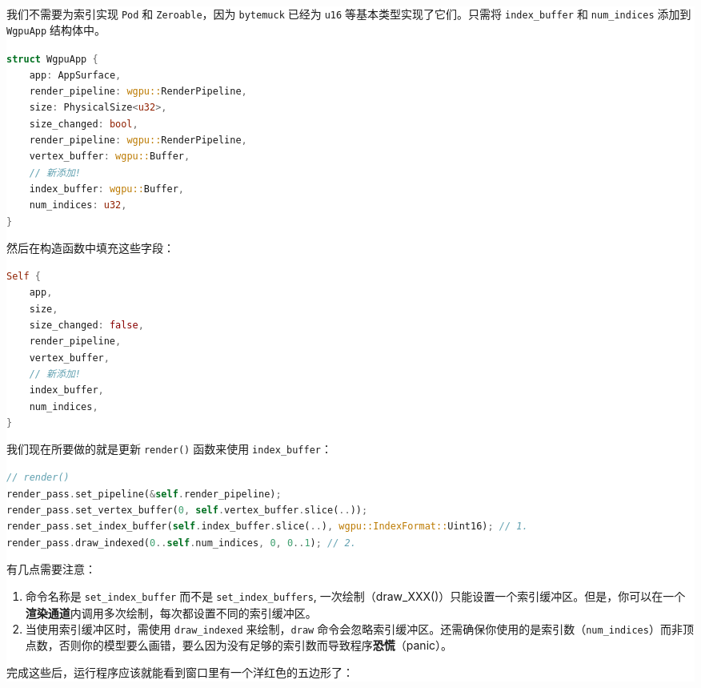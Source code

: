 我们不需要为索引实现 `Pod` 和 `Zeroable`，因为 `bytemuck` 已经为 `u16` 等基本类型实现了它们。只需将 `index_buffer` 和 `num_indices` 添加到 `WgpuApp` 结构体中。

```rust
struct WgpuApp {
    app: AppSurface,
    render_pipeline: wgpu::RenderPipeline,
    size: PhysicalSize<u32>,
    size_changed: bool,
    render_pipeline: wgpu::RenderPipeline,
    vertex_buffer: wgpu::Buffer,
    // 新添加!
    index_buffer: wgpu::Buffer,
    num_indices: u32,
}
```

然后在构造函数中填充这些字段：

```rust
Self {
    app,
    size,
    size_changed: false,
    render_pipeline,
    vertex_buffer,
    // 新添加!
    index_buffer,
    num_indices,
}
```

我们现在所要做的就是更新 `render()` 函数来使用 `index_buffer`：

```rust
// render()
render_pass.set_pipeline(&self.render_pipeline);
render_pass.set_vertex_buffer(0, self.vertex_buffer.slice(..));
render_pass.set_index_buffer(self.index_buffer.slice(..), wgpu::IndexFormat::Uint16); // 1.
render_pass.draw_indexed(0..self.num_indices, 0, 0..1); // 2.
```

有几点需要注意：

1. 命令名称是 `set_index_buffer` 而不是 `set_index_buffers`, 一次绘制（draw_XXX()）只能设置一个索引缓冲区。但是，你可以在一个**渲染通道**内调用多次绘制，每次都设置不同的索引缓冲区。
2. 当使用索引缓冲区时，需使用 `draw_indexed` 来绘制，`draw` 命令会忽略索引缓冲区。还需确保你使用的是索引数（`num_indices`）而非顶点数，否则你的模型要么画错，要么因为没有足够的索引数而导致程序**恐慌**（panic）。

完成这些后，运行程序应该就能看到窗口里有一个洋红色的五边形了：
